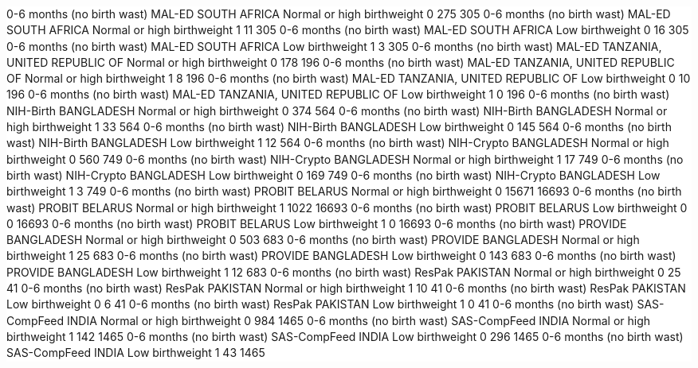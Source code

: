 0-6 months (no birth wast)    MAL-ED           SOUTH AFRICA                   Normal or high birthweight              0      275     305
0-6 months (no birth wast)    MAL-ED           SOUTH AFRICA                   Normal or high birthweight              1       11     305
0-6 months (no birth wast)    MAL-ED           SOUTH AFRICA                   Low birthweight                         0       16     305
0-6 months (no birth wast)    MAL-ED           SOUTH AFRICA                   Low birthweight                         1        3     305
0-6 months (no birth wast)    MAL-ED           TANZANIA, UNITED REPUBLIC OF   Normal or high birthweight              0      178     196
0-6 months (no birth wast)    MAL-ED           TANZANIA, UNITED REPUBLIC OF   Normal or high birthweight              1        8     196
0-6 months (no birth wast)    MAL-ED           TANZANIA, UNITED REPUBLIC OF   Low birthweight                         0       10     196
0-6 months (no birth wast)    MAL-ED           TANZANIA, UNITED REPUBLIC OF   Low birthweight                         1        0     196
0-6 months (no birth wast)    NIH-Birth        BANGLADESH                     Normal or high birthweight              0      374     564
0-6 months (no birth wast)    NIH-Birth        BANGLADESH                     Normal or high birthweight              1       33     564
0-6 months (no birth wast)    NIH-Birth        BANGLADESH                     Low birthweight                         0      145     564
0-6 months (no birth wast)    NIH-Birth        BANGLADESH                     Low birthweight                         1       12     564
0-6 months (no birth wast)    NIH-Crypto       BANGLADESH                     Normal or high birthweight              0      560     749
0-6 months (no birth wast)    NIH-Crypto       BANGLADESH                     Normal or high birthweight              1       17     749
0-6 months (no birth wast)    NIH-Crypto       BANGLADESH                     Low birthweight                         0      169     749
0-6 months (no birth wast)    NIH-Crypto       BANGLADESH                     Low birthweight                         1        3     749
0-6 months (no birth wast)    PROBIT           BELARUS                        Normal or high birthweight              0    15671   16693
0-6 months (no birth wast)    PROBIT           BELARUS                        Normal or high birthweight              1     1022   16693
0-6 months (no birth wast)    PROBIT           BELARUS                        Low birthweight                         0        0   16693
0-6 months (no birth wast)    PROBIT           BELARUS                        Low birthweight                         1        0   16693
0-6 months (no birth wast)    PROVIDE          BANGLADESH                     Normal or high birthweight              0      503     683
0-6 months (no birth wast)    PROVIDE          BANGLADESH                     Normal or high birthweight              1       25     683
0-6 months (no birth wast)    PROVIDE          BANGLADESH                     Low birthweight                         0      143     683
0-6 months (no birth wast)    PROVIDE          BANGLADESH                     Low birthweight                         1       12     683
0-6 months (no birth wast)    ResPak           PAKISTAN                       Normal or high birthweight              0       25      41
0-6 months (no birth wast)    ResPak           PAKISTAN                       Normal or high birthweight              1       10      41
0-6 months (no birth wast)    ResPak           PAKISTAN                       Low birthweight                         0        6      41
0-6 months (no birth wast)    ResPak           PAKISTAN                       Low birthweight                         1        0      41
0-6 months (no birth wast)    SAS-CompFeed     INDIA                          Normal or high birthweight              0      984    1465
0-6 months (no birth wast)    SAS-CompFeed     INDIA                          Normal or high birthweight              1      142    1465
0-6 months (no birth wast)    SAS-CompFeed     INDIA                          Low birthweight                         0      296    1465
0-6 months (no birth wast)    SAS-CompFeed     INDIA                          Low birthweight                         1       43    1465